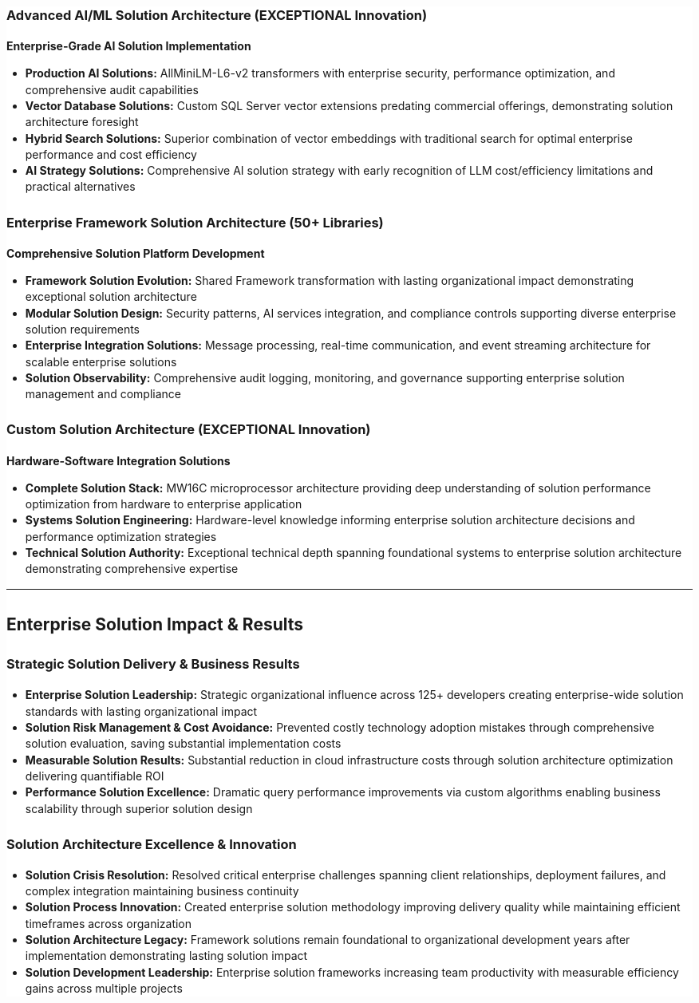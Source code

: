 ### Advanced AI/ML Solution Architecture (EXCEPTIONAL Innovation)
**Enterprise-Grade AI Solution Implementation**
- **Production AI Solutions:** AllMiniLM-L6-v2 transformers with enterprise security, performance optimization, and comprehensive audit capabilities
- **Vector Database Solutions:** Custom SQL Server vector extensions predating commercial offerings, demonstrating solution architecture foresight
- **Hybrid Search Solutions:** Superior combination of vector embeddings with traditional search for optimal enterprise performance and cost efficiency
- **AI Strategy Solutions:** Comprehensive AI solution strategy with early recognition of LLM cost/efficiency limitations and practical alternatives

### Enterprise Framework Solution Architecture (50+ Libraries)
**Comprehensive Solution Platform Development**
- **Framework Solution Evolution:** Shared Framework transformation with lasting organizational impact demonstrating exceptional solution architecture
- **Modular Solution Design:** Security patterns, AI services integration, and compliance controls supporting diverse enterprise solution requirements
- **Enterprise Integration Solutions:** Message processing, real-time communication, and event streaming architecture for scalable enterprise solutions
- **Solution Observability:** Comprehensive audit logging, monitoring, and governance supporting enterprise solution management and compliance

### Custom Solution Architecture (EXCEPTIONAL Innovation)
**Hardware-Software Integration Solutions**
- **Complete Solution Stack:** MW16C microprocessor architecture providing deep understanding of solution performance optimization from hardware to enterprise application
- **Systems Solution Engineering:** Hardware-level knowledge informing enterprise solution architecture decisions and performance optimization strategies
- **Technical Solution Authority:** Exceptional technical depth spanning foundational systems to enterprise solution architecture demonstrating comprehensive expertise

---

## Enterprise Solution Impact & Results

### Strategic Solution Delivery & Business Results
- **Enterprise Solution Leadership:** Strategic organizational influence across 125+ developers creating enterprise-wide solution standards with lasting organizational impact
- **Solution Risk Management & Cost Avoidance:** Prevented costly technology adoption mistakes through comprehensive solution evaluation, saving substantial implementation costs
- **Measurable Solution Results:** Substantial reduction in cloud infrastructure costs through solution architecture optimization delivering quantifiable ROI
- **Performance Solution Excellence:** Dramatic query performance improvements via custom algorithms enabling business scalability through superior solution design

### Solution Architecture Excellence & Innovation
- **Solution Crisis Resolution:** Resolved critical enterprise challenges spanning client relationships, deployment failures, and complex integration maintaining business continuity
- **Solution Process Innovation:** Created enterprise solution methodology improving delivery quality while maintaining efficient timeframes across organization
- **Solution Architecture Legacy:** Framework solutions remain foundational to organizational development years after implementation demonstrating lasting solution impact
- **Solution Development Leadership:** Enterprise solution frameworks increasing team productivity with measurable efficiency gains across multiple projects
